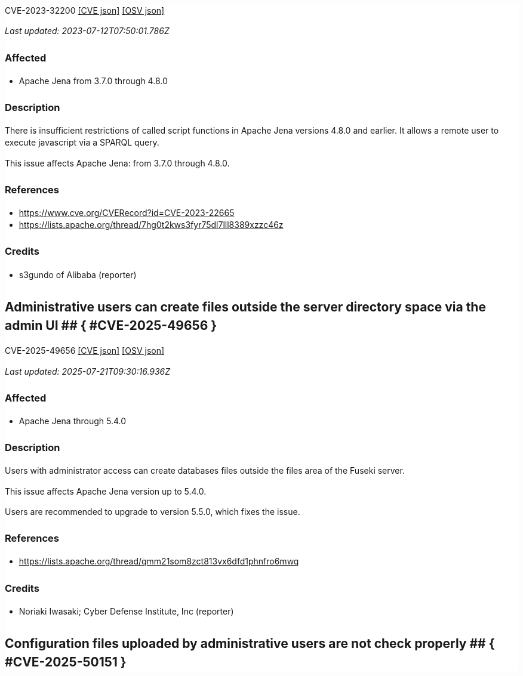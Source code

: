 CVE-2023-32200 [\[CVE json\]](./CVE-2023-32200.cve.json) [\[OSV json\]](./CVE-2023-32200.osv.json)



_Last updated: 2023-07-12T07:50:01.786Z_

### Affected

* Apache Jena from 3.7.0 through 4.8.0


### Description

There is insufficient restrictions of called script functions in Apache Jena
 versions 4.8.0 and earlier. It allows a 
remote user to execute javascript via a SPARQL query.<br><p>This issue affects Apache Jena: from 3.7.0 through 4.8.0.</p>

### References
* https://www.cve.org/CVERecord?id=CVE-2023-22665
* https://lists.apache.org/thread/7hg0t2kws3fyr75dl7lll8389xzzc46z


### Credits
* s3gundo of Alibaba (reporter)


## Administrative users can create files outside the server directory space via the admin UI ## { #CVE-2025-49656 }

CVE-2025-49656 [\[CVE json\]](./CVE-2025-49656.cve.json) [\[OSV json\]](./CVE-2025-49656.osv.json)



_Last updated: 2025-07-21T09:30:16.936Z_

### Affected

* Apache Jena through 5.4.0


### Description

<p>Users with administrator access can create databases files outside the files area of the Fuseki server.</p><p>This issue affects Apache Jena version up to 5.4.0.</p><p>Users are recommended to upgrade to version 5.5.0, which fixes the issue.</p>

### References
* https://lists.apache.org/thread/qmm21som8zct813vx6dfd1phnfro6mwq


### Credits
* Noriaki Iwasaki; Cyber Defense Institute, Inc (reporter)


## Configuration files uploaded by administrative users are not check properly ## { #CVE-2025-50151 }
